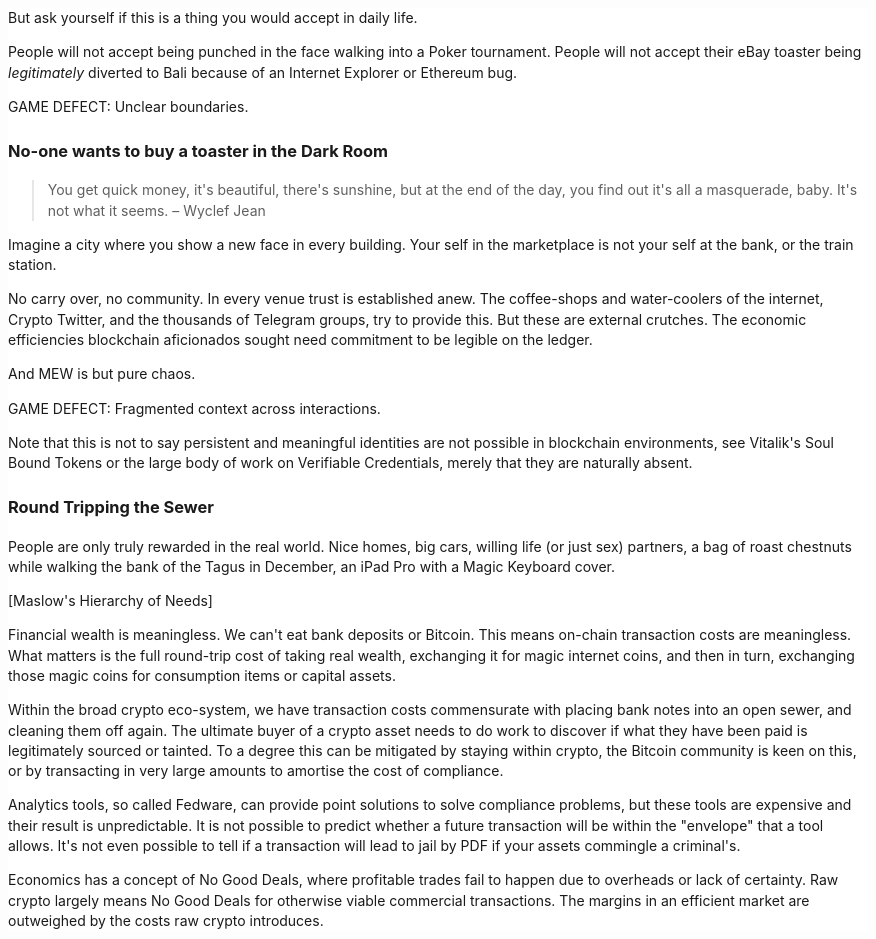 But ask yourself if this is a thing you would accept in daily life.

People will not accept being punched in the face walking into a Poker tournament. People will not accept their eBay toaster being *legitimately* diverted to Bali because of an Internet Explorer or Ethereum bug.

GAME DEFECT: Unclear boundaries.

### No-one wants to buy a toaster in the Dark Room

> You get quick money, it's beautiful, there's sunshine, but at the end of the day, you find out it's all a masquerade, baby. It's not what it seems. – Wyclef Jean

Imagine a city where you show a new face in every building. Your self in the marketplace is not your self at the bank, or the train station.

No carry over, no community. In every venue trust is established anew. The coffee-shops and water-coolers of the internet, Crypto Twitter, and the thousands of Telegram groups, try to provide this. But these are external crutches. The economic efficiencies blockchain aficionados sought need commitment to be legible on the ledger.

And MEW is but pure chaos.

GAME DEFECT: Fragmented context across interactions.

Note that this is not to say persistent and meaningful identities are not possible in blockchain environments, see Vitalik's Soul Bound Tokens or the large body of work on Verifiable Credentials, merely that they are naturally absent.

### Round Tripping the Sewer

People are only truly rewarded in the real world. Nice homes, big cars, willing life (or just sex) partners, a bag of roast chestnuts while walking the bank of the Tagus in December, an iPad Pro with a Magic Keyboard cover.

[Maslow's Hierarchy of Needs]

Financial wealth is meaningless. We can't eat bank deposits or Bitcoin. This means on-chain transaction costs are meaningless. What matters is the full round-trip cost of taking real wealth, exchanging it for magic internet coins, and then in turn, exchanging those magic coins for consumption items or capital assets.

Within the broad crypto eco-system, we have transaction costs commensurate with placing bank notes into an open sewer, and cleaning them off again. The ultimate buyer of a crypto asset needs to do work to discover if what they have been paid is legitimately sourced or tainted. To a degree this can be mitigated by staying within crypto, the Bitcoin community is keen on this, or by transacting in very large amounts to amortise the cost of compliance.

Analytics tools, so called Fedware, can provide point solutions to solve compliance problems, but these tools are expensive and their result is unpredictable. It is not possible to predict whether a future transaction will be within the "envelope" that a tool allows. It's not even possible to tell if a transaction will lead to jail by PDF if your assets commingle a criminal's.

Economics has a concept of No Good Deals, where profitable trades fail to happen due to overheads or lack of certainty. Raw crypto largely means No Good Deals for otherwise viable commercial transactions. The margins in an efficient market are outweighed by the costs raw crypto introduces.
